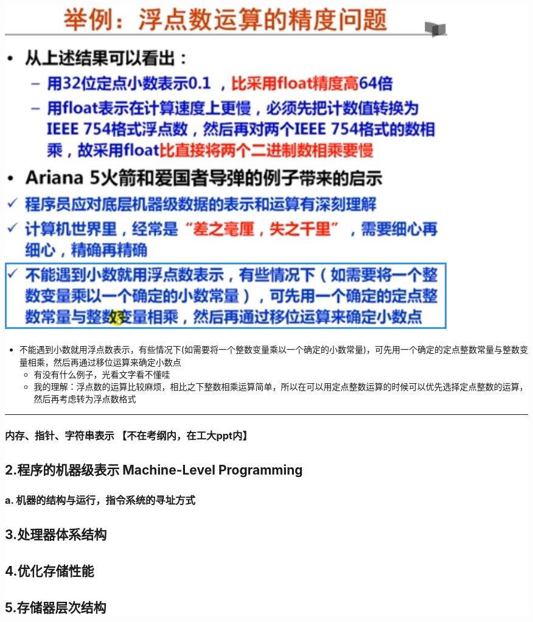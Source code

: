 ![问题](img-PartOne/Q11.png)

- 不能遇到小数就用浮点数表示，有些情况下(如需要将一个整数变量乘以一个确定的小数常量)，可先用一个确定的定点整数常量与整数变量相乘，然后再通过移位运算来确定小数点
    - 有没有什么例子，光看文字看不懂哇
    - 我的理解：浮点数的运算比较麻烦，相比之下整数相乘运算简单，所以在可以用定点整数运算的时候可以优先选择定点整数的运算，然后再考虑转为浮点数格式

---


### 内存、指针、字符串表示 【不在考纲内，在工大ppt内】


## 2.程序的机器级表示 Machine-Level Programming

### a. 机器的结构与运行，指令系统的寻址方式



## 3.处理器体系结构

## 4.优化存储性能

## 5.存储器层次结构
